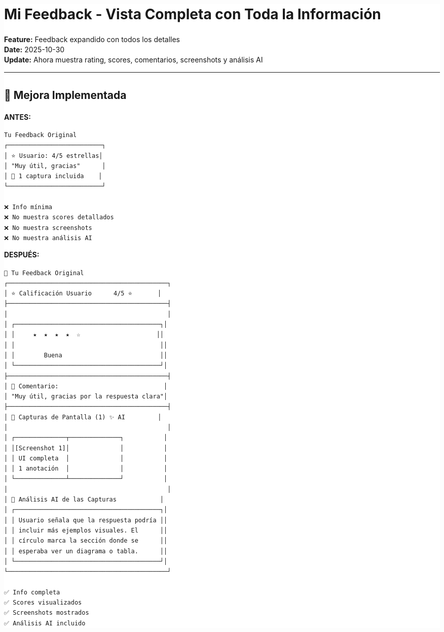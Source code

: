 # Mi Feedback - Vista Completa con Toda la Información

**Feature:** Feedback expandido con todos los detalles  
**Date:** 2025-10-30  
**Update:** Ahora muestra rating, scores, comentarios, screenshots y análisis AI

---

## 🎯 Mejora Implementada

**ANTES:**
```
Tu Feedback Original
┌──────────────────────────┐
│ ⭐ Usuario: 4/5 estrellas│
│ "Muy útil, gracias"      │
│ 📸 1 captura incluida    │
└──────────────────────────┘

❌ Info mínima
❌ No muestra scores detallados
❌ No muestra screenshots
❌ No muestra análisis AI
```

**DESPUÉS:**
```
📝 Tu Feedback Original
┌────────────────────────────────────────────┐
│ ⭐ Calificación Usuario      4/5 ⭐       │
├────────────────────────────────────────────┤
│                                            │
│ ┌────────────────────────────────────────┐│
│ │     ★  ★  ★  ★  ☆                     ││
│ │                                        ││
│ │        Buena                           ││
│ └────────────────────────────────────────┘│
├────────────────────────────────────────────┤
│ 💬 Comentario:                             │
│ "Muy útil, gracias por la respuesta clara"│
├────────────────────────────────────────────┤
│ 📸 Capturas de Pantalla (1) ✨ AI         │
│                                            │
│ ┌──────────────┬──────────────┐           │
│ │[Screenshot 1]│              │           │
│ │ UI completa  │              │           │
│ │ 1 anotación  │              │           │
│ └──────────────┴──────────────┘           │
│                                            │
│ 🤖 Análisis AI de las Capturas            │
│ ┌────────────────────────────────────────┐│
│ │ Usuario señala que la respuesta podría ││
│ │ incluir más ejemplos visuales. El      ││
│ │ círculo marca la sección donde se      ││
│ │ esperaba ver un diagrama o tabla.      ││
│ └────────────────────────────────────────┘│
└────────────────────────────────────────────┘

✅ Info completa
✅ Scores visualizados
✅ Screenshots mostrados
✅ Análisis AI incluido
```
